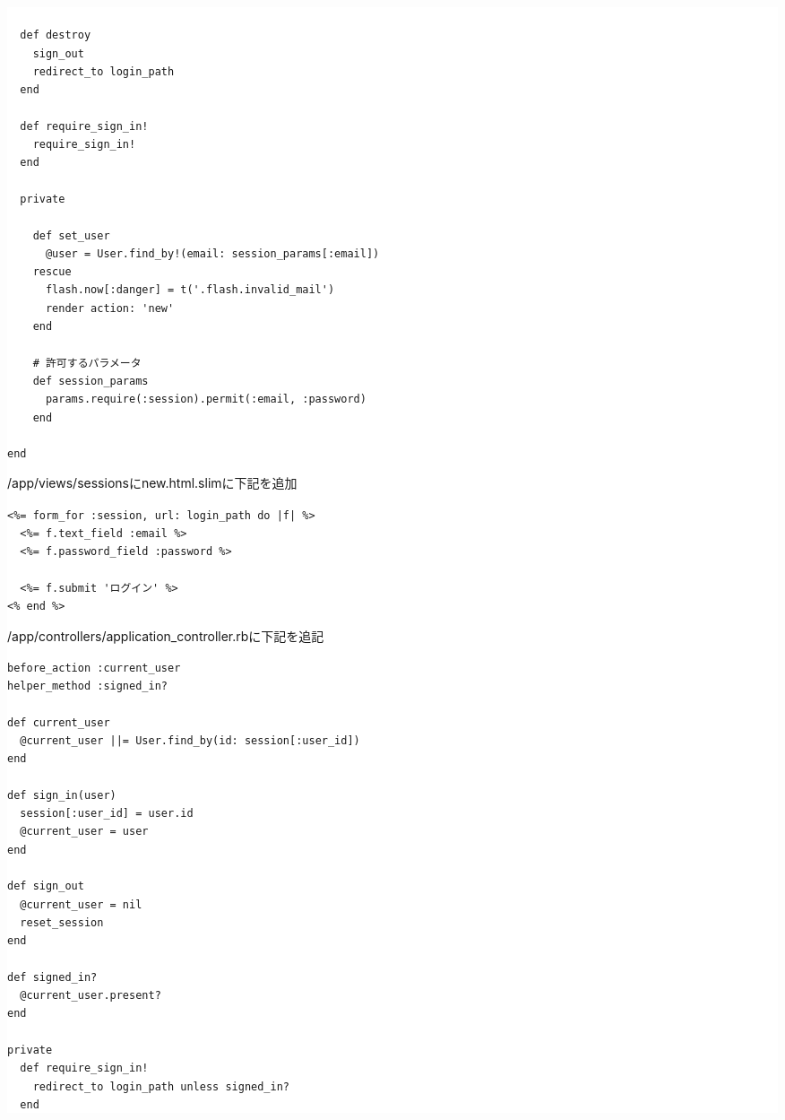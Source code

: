 ```

  def destroy
    sign_out
    redirect_to login_path
  end

  def require_sign_in!
    require_sign_in!
  end

  private

    def set_user
      @user = User.find_by!(email: session_params[:email])
    rescue
      flash.now[:danger] = t('.flash.invalid_mail')
      render action: 'new'
    end

    # 許可するパラメータ
    def session_params
      params.require(:session).permit(:email, :password)
    end

end
```

/app/views/sessionsにnew.html.slimに下記を追加
```
<%= form_for :session, url: login_path do |f| %>
  <%= f.text_field :email %>
  <%= f.password_field :password %>

  <%= f.submit 'ログイン' %>
<% end %>
```

/app/controllers/application_controller.rbに下記を追記
```
before_action :current_user
helper_method :signed_in?

def current_user
  @current_user ||= User.find_by(id: session[:user_id])
end

def sign_in(user)
  session[:user_id] = user.id
  @current_user = user
end

def sign_out
  @current_user = nil
  reset_session
end

def signed_in?
  @current_user.present?
end

private
  def require_sign_in!
    redirect_to login_path unless signed_in?
  end
```